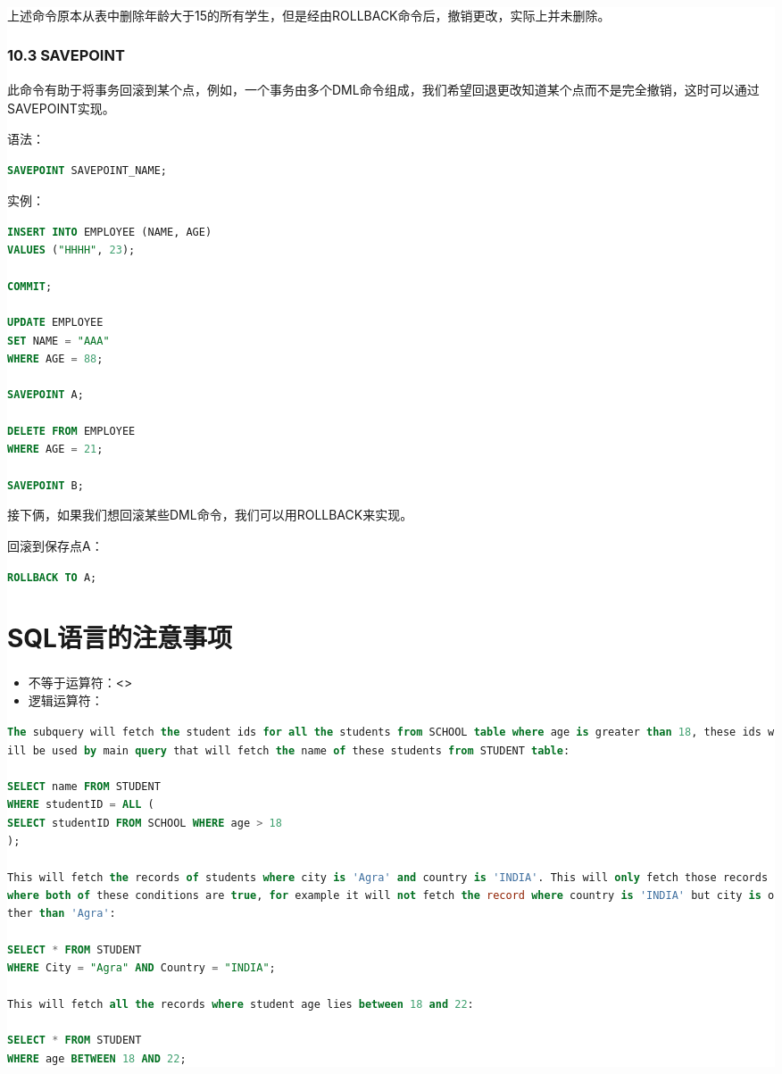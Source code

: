 上述命令原本从表中删除年龄大于15的所有学生，但是经由ROLLBACK命令后，撤销更改，实际上并未删除。

### 10.3 SAVEPOINT 

​	此命令有助于将事务回滚到某个点，例如，一个事务由多个DML命令组成，我们希望回退更改知道某个点而不是完全撤销，这时可以通过SAVEPOINT实现。

语法：

```sql
SAVEPOINT SAVEPOINT_NAME;
```

实例：

```sql
INSERT INTO EMPLOYEE (NAME, AGE)
VALUES ("HHHH", 23);

COMMIT;

UPDATE EMPLOYEE 
SET NAME = "AAA"
WHERE AGE = 88;

SAVEPOINT A;

DELETE FROM EMPLOYEE
WHERE AGE = 21;

SAVEPOINT B;
```

接下俩，如果我们想回滚某些DML命令，我们可以用ROLLBACK来实现。

回滚到保存点A：

```sql
ROLLBACK TO A;
```

# SQL语言的注意事项

- 不等于运算符：<>
- 逻辑运算符：

```sql
The subquery will fetch the student ids for all the students from SCHOOL table where age is greater than 18, these ids will be used by main query that will fetch the name of these students from STUDENT table:

SELECT name FROM STUDENT
WHERE studentID = ALL (
SELECT studentID FROM SCHOOL WHERE age > 18
);

This will fetch the records of students where city is 'Agra' and country is 'INDIA'. This will only fetch those records where both of these conditions are true, for example it will not fetch the record where country is 'INDIA' but city is other than 'Agra':

SELECT * FROM STUDENT
WHERE City = "Agra" AND Country = "INDIA";

This will fetch all the records where student age lies between 18 and 22:

SELECT * FROM STUDENT
WHERE age BETWEEN 18 AND 22;

```